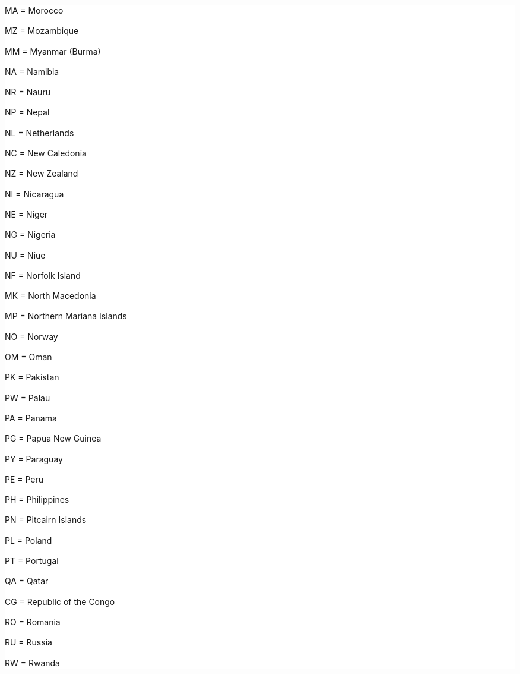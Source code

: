 MA = Morocco

MZ = Mozambique

MM = Myanmar (Burma)

NA = Namibia

NR = Nauru

NP = Nepal

NL = Netherlands

NC = New Caledonia

NZ = New Zealand

NI = Nicaragua

NE = Niger

NG = Nigeria

NU = Niue

NF = Norfolk Island

MK = North Macedonia

MP = Northern Mariana Islands

NO = Norway

OM = Oman

PK = Pakistan

PW = Palau

PA = Panama

PG = Papua New Guinea

PY = Paraguay

PE = Peru

PH = Philippines

PN = Pitcairn Islands

PL = Poland

PT = Portugal

QA = Qatar

CG = Republic of the Congo

RO = Romania

RU = Russia

RW = Rwanda
